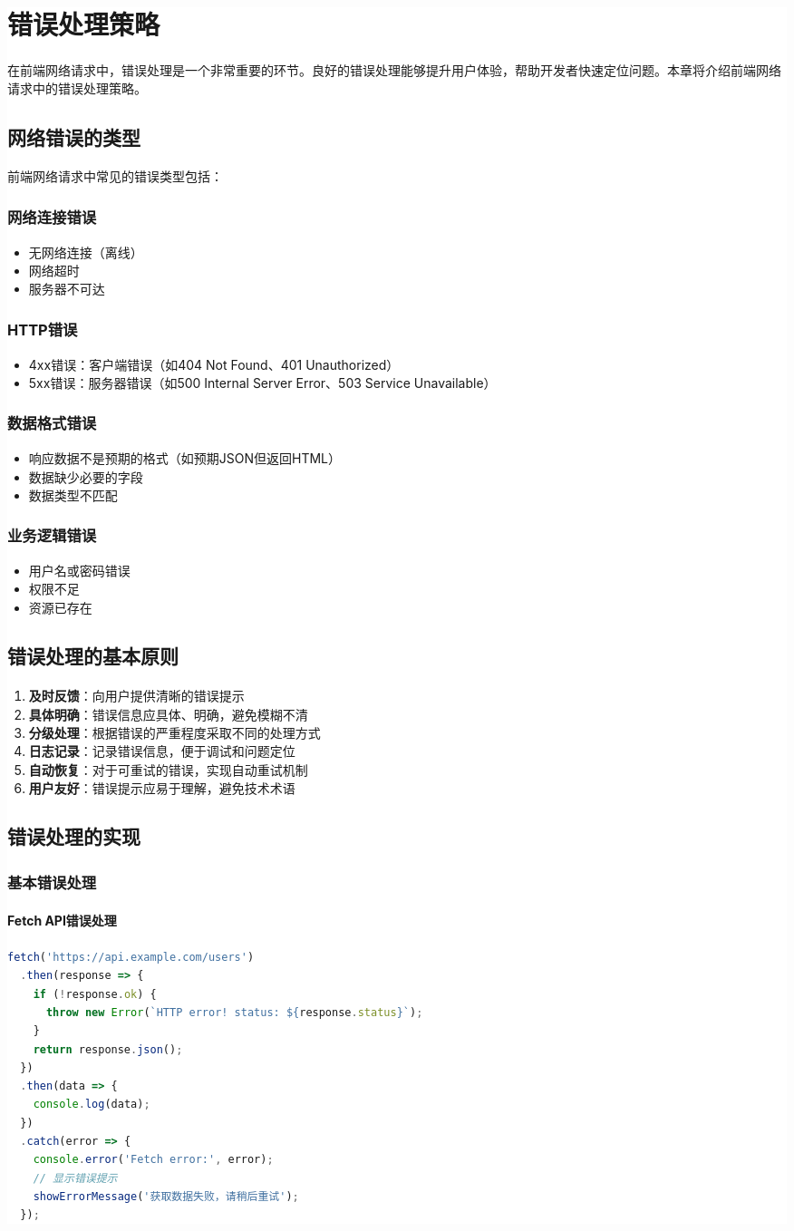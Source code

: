 # 错误处理策略

在前端网络请求中，错误处理是一个非常重要的环节。良好的错误处理能够提升用户体验，帮助开发者快速定位问题。本章将介绍前端网络请求中的错误处理策略。

## 网络错误的类型

前端网络请求中常见的错误类型包括：

### 网络连接错误

- 无网络连接（离线）
- 网络超时
- 服务器不可达

### HTTP错误

- 4xx错误：客户端错误（如404 Not Found、401 Unauthorized）
- 5xx错误：服务器错误（如500 Internal Server Error、503 Service Unavailable）

### 数据格式错误

- 响应数据不是预期的格式（如预期JSON但返回HTML）
- 数据缺少必要的字段
- 数据类型不匹配

### 业务逻辑错误

- 用户名或密码错误
- 权限不足
- 资源已存在

## 错误处理的基本原则

1. **及时反馈**：向用户提供清晰的错误提示
2. **具体明确**：错误信息应具体、明确，避免模糊不清
3. **分级处理**：根据错误的严重程度采取不同的处理方式
4. **日志记录**：记录错误信息，便于调试和问题定位
5. **自动恢复**：对于可重试的错误，实现自动重试机制
6. **用户友好**：错误提示应易于理解，避免技术术语

## 错误处理的实现

### 基本错误处理

#### Fetch API错误处理

```javascript
fetch('https://api.example.com/users')
  .then(response => {
    if (!response.ok) {
      throw new Error(`HTTP error! status: ${response.status}`);
    }
    return response.json();
  })
  .then(data => {
    console.log(data);
  })
  .catch(error => {
    console.error('Fetch error:', error);
    // 显示错误提示
    showErrorMessage('获取数据失败，请稍后重试');
  });
```